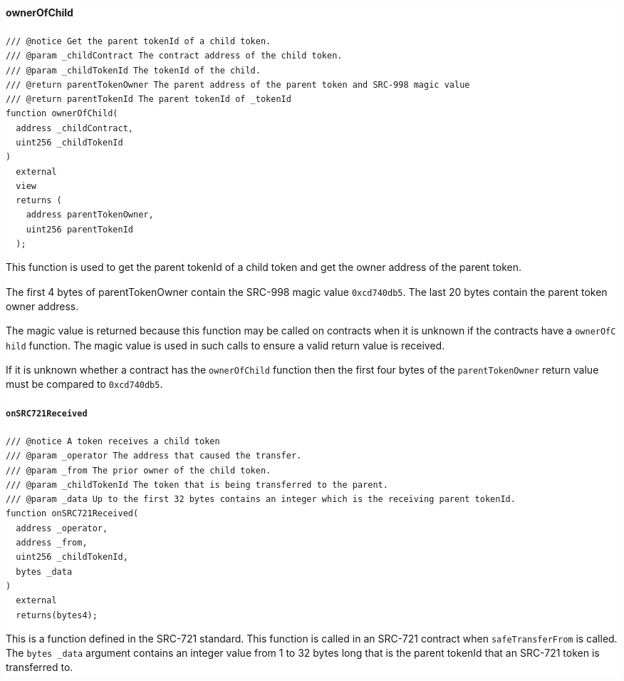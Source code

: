 #### ownerOfChild

```solidity
/// @notice Get the parent tokenId of a child token.
/// @param _childContract The contract address of the child token.
/// @param _childTokenId The tokenId of the child.
/// @return parentTokenOwner The parent address of the parent token and SRC-998 magic value
/// @return parentTokenId The parent tokenId of _tokenId
function ownerOfChild(
  address _childContract, 
  uint256 _childTokenId
) 
  external 
  view 
  returns (
    address parentTokenOwner, 
    uint256 parentTokenId
  );
```

This function is used to get the parent tokenId of a child token and get the owner address of the parent token.

The first 4 bytes of parentTokenOwner contain the SRC-998 magic value `0xcd740db5`. The last 20 bytes contain the parent token owner address.

The magic value is returned because this function may be called on contracts when it is unknown if the contracts have a `ownerOfChild` function. The magic value is used in such calls to ensure a valid return value is received.

If it is unknown whether a contract has the `ownerOfChild` function then the first four bytes of the `parentTokenOwner` return value must be compared to `0xcd740db5`. 

#### `onSRC721Received`

```solidity
/// @notice A token receives a child token
/// @param _operator The address that caused the transfer.
/// @param _from The prior owner of the child token.
/// @param _childTokenId The token that is being transferred to the parent.
/// @param _data Up to the first 32 bytes contains an integer which is the receiving parent tokenId.  
function onSRC721Received(
  address _operator, 
  address _from, 
  uint256 _childTokenId, 
  bytes _data
) 
  external 
  returns(bytes4);
```

This is a function defined in the SRC-721 standard. This function is called in an SRC-721 contract when `safeTransferFrom` is called. The `bytes _data` argument contains an integer value from 1 to 32 bytes long that is the parent tokenId that an SRC-721 token is transferred to. 
